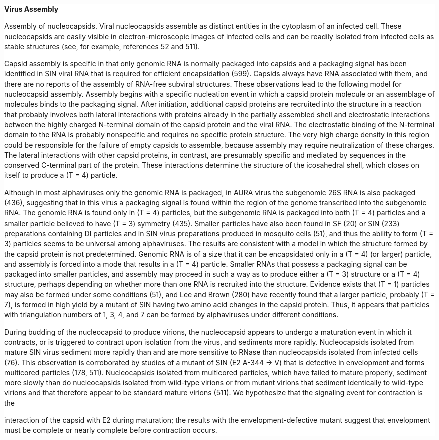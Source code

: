 **Virus Assembly**

Assembly of nucleocapsids. Viral nucleocapsids assemble as distinct entities in the cytoplasm of an infected cell. These nucleocapsids are easily visible in electron-microscopic images of infected cells and can be readily isolated from infected cells as stable structures (see, for example, references 52 and 511).

Capsid assembly is specific in that only genomic RNA is normally packaged into capsids and a packaging signal has been identified in SIN viral RNA that is required for efficient encapsidation (599). Capsids always have RNA associated with them, and there are no reports of the assembly of RNA-free subviral structures. These observations lead to the following model for nucleocapsid assembly. Assembly begins with a specific nucleation event in which a capsid protein molecule or an assemblage of molecules binds to the packaging signal. After initiation, additional capsid proteins are recruited into the structure in a reaction that probably involves both lateral interactions with proteins already in the partially assembled shell and electrostatic interactions between the highly charged N-terminal domain of the capsid protein and the viral RNA. The electrostatic binding of the N-terminal domain to the RNA is probably nonspecific and requires no specific protein structure. The very high charge density in this region could be responsible for the failure of empty capsids to assemble, because assembly may require neutralization of these charges. The lateral interactions with other capsid proteins, in contrast, are presumably specific and mediated by sequences in the conserved C-terminal part of the protein. These interactions determine the structure of the icosahedral shell, which closes on itself to produce a \(T = 4\) particle.

Although in most alphaviruses only the genomic RNA is packaged, in AURA virus the subgenomic 26S RNA is also packaged (436), suggesting that in this virus a packaging signal is found within the region of the genome transcribed into the subgenomic RNA. The genomic RNA is found only in \(T = 4\) particles, but the subgenomic RNA is packaged into both \(T = 4\) particles and a smaller particle believed to have \(T = 3\) symmetry (435). Smaller particles have also been found in SF (20) or SIN (233) preparations containing DI particles and in SIN virus preparations produced in mosquito cells (51), and thus the ability to form \(T = 3\) particles seems to be universal among alphaviruses. The results are consistent with a model in which the structure formed by the capsid protein is not predetermined. Genomic RNA is of a size that it can be encapsidated only in a \(T = 4\) (or larger) particle, and assembly is forced into a mode that results in a \(T = 4\) particle. Smaller RNAs that possess a packaging signal can be packaged into smaller particles, and assembly may proceed in such a way as to produce either a \(T = 3\) structure or a \(T = 4\) structure, perhaps depending on whether more than one RNA is recruited into the structure. Evidence exists that \(T = 1\) particles may also be formed under some conditions (51), and Lee and Brown (280) have recently found that a larger particle, probably \(T = 7\), is formed in high yield by a mutant of SIN having two amino acid changes in the capsid protein. Thus, it appears that particles with triangulation numbers of 1, 3, 4, and 7 can be formed by alphaviruses under different conditions.

During budding of the nucleocapsid to produce virions, the nucleocapsid appears to undergo a maturation event in which it contracts, or is triggered to contract upon isolation from the virus, and sediments more rapidly. Nucleocapsids isolated from mature SIN virus sediment more rapidly than and are more sensitive to RNase than nucleocapsids isolated from infected cells (76). This observation is corroborated by studies of a mutant of SIN (E2 A-344 → V) that is defective in envelopment and forms multicored particles (178, 511). Nucleocapsids isolated from multicored particles, which have failed to mature properly, sediment more slowly than do nucleocapsids isolated from wild-type virions or from mutant virions that sediment identically to wild-type virions and that therefore appear to be standard mature virions (511). We hypothesize that the signaling event for contraction is the

interaction of the capsid with E2 during maturation; the results with the envelopment-defective mutant suggest that envelopment must be complete or nearly complete before contraction occurs.
